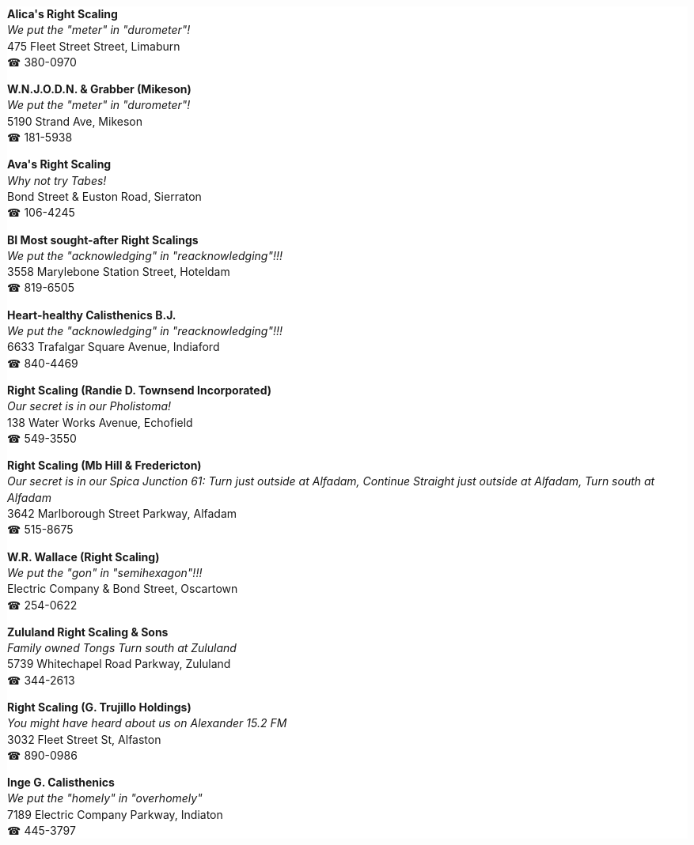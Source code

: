 **Alica's Right Scaling**  
_We put the "meter" in "durometer"!_  
475 Fleet Street Street, Limaburn  
☎ 380-0970

**W.N.J.O.D.N. & Grabber (Mikeson)**  
_We put the "meter" in "durometer"!_  
5190 Strand Ave, Mikeson  
☎ 181-5938

**Ava's Right Scaling**  
_Why not try Tabes!_  
Bond Street & Euston Road, Sierraton  
☎ 106-4245

**BI Most sought-after Right Scalings**  
_We put the "acknowledging" in "reacknowledging"!!!_  
3558 Marylebone Station Street, Hoteldam  
☎ 819-6505

**Heart-healthy Calisthenics B.J.**  
_We put the "acknowledging" in "reacknowledging"!!!_  
6633 Trafalgar Square Avenue, Indiaford  
☎ 840-4469

**Right Scaling (Randie D. Townsend Incorporated)**  
_Our secret is in our Pholistoma!_  
138 Water Works Avenue, Echofield  
☎ 549-3550

**Right Scaling (Mb Hill & Fredericton)**  
_Our secret is in our Spica 
Junction 61: Turn just outside at Alfadam, Continue Straight just outside at Alfadam, Turn south at Alfadam_  
3642 Marlborough Street Parkway, Alfadam  
☎ 515-8675

**W.R. Wallace (Right Scaling)**  
_We put the "gon" in "semihexagon"!!!_  
Electric Company & Bond Street, Oscartown  
☎ 254-0622

**Zululand Right Scaling & Sons**  
_Family owned Tongs 
Turn south at Zululand_  
5739 Whitechapel Road Parkway, Zululand  
☎ 344-2613

**Right Scaling (G. Trujillo Holdings)**  
_You might have heard about us on Alexander 15.2 FM_  
3032 Fleet Street St, Alfaston  
☎ 890-0986

**Inge G. Calisthenics**  
_We put the "homely" in "overhomely"_  
7189 Electric Company Parkway, Indiaton  
☎ 445-3797
